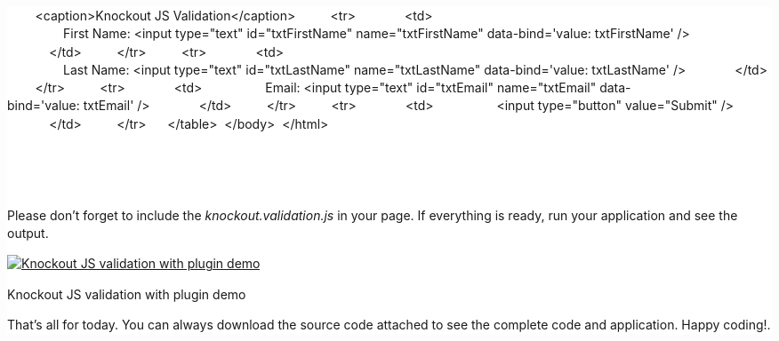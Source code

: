 &nbsp;&nbsp;&nbsp;&nbsp;&nbsp;&nbsp;&nbsp;&nbsp;&lt;caption&gt;Knockout&nbsp;JS&nbsp;Validation&lt;/caption&gt;&nbsp;
&nbsp;&nbsp;&nbsp;&nbsp;&nbsp;&nbsp;&nbsp;&nbsp;&lt;tr&gt;&nbsp;
&nbsp;&nbsp;&nbsp;&nbsp;&nbsp;&nbsp;&nbsp;&nbsp;&nbsp;&nbsp;&nbsp;&nbsp;&lt;td&gt;&nbsp;
&nbsp;&nbsp;&nbsp;&nbsp;&nbsp;&nbsp;&nbsp;&nbsp;&nbsp;&nbsp;&nbsp;&nbsp;&nbsp;&nbsp;&nbsp;&nbsp;First&nbsp;Name:&nbsp;&lt;input&nbsp;type=<span class="js__string">&quot;text&quot;</span>&nbsp;id=<span class="js__string">&quot;txtFirstName&quot;</span>&nbsp;name=<span class="js__string">&quot;txtFirstName&quot;</span>&nbsp;data-bind=<span class="js__string">'value:&nbsp;txtFirstName'</span>&nbsp;/&gt;&nbsp;
&nbsp;&nbsp;&nbsp;&nbsp;&nbsp;&nbsp;&nbsp;&nbsp;&nbsp;&nbsp;&nbsp;&nbsp;&lt;/td&gt;&nbsp;
&nbsp;&nbsp;&nbsp;&nbsp;&nbsp;&nbsp;&nbsp;&nbsp;&lt;/tr&gt;&nbsp;
&nbsp;&nbsp;&nbsp;&nbsp;&nbsp;&nbsp;&nbsp;&nbsp;&lt;tr&gt;&nbsp;
&nbsp;&nbsp;&nbsp;&nbsp;&nbsp;&nbsp;&nbsp;&nbsp;&nbsp;&nbsp;&nbsp;&nbsp;&lt;td&gt;&nbsp;
&nbsp;&nbsp;&nbsp;&nbsp;&nbsp;&nbsp;&nbsp;&nbsp;&nbsp;&nbsp;&nbsp;&nbsp;&nbsp;&nbsp;&nbsp;&nbsp;Last&nbsp;Name:&nbsp;&lt;input&nbsp;type=<span class="js__string">&quot;text&quot;</span>&nbsp;id=<span class="js__string">&quot;txtLastName&quot;</span>&nbsp;name=<span class="js__string">&quot;txtLastName&quot;</span>&nbsp;data-bind=<span class="js__string">'value:&nbsp;txtLastName'</span>&nbsp;/&gt;&nbsp;
&nbsp;&nbsp;&nbsp;&nbsp;&nbsp;&nbsp;&nbsp;&nbsp;&nbsp;&nbsp;&nbsp;&nbsp;&lt;/td&gt;&nbsp;
&nbsp;&nbsp;&nbsp;&nbsp;&nbsp;&nbsp;&nbsp;&nbsp;&lt;/tr&gt;&nbsp;
&nbsp;&nbsp;&nbsp;&nbsp;&nbsp;&nbsp;&nbsp;&nbsp;&lt;tr&gt;&nbsp;
&nbsp;&nbsp;&nbsp;&nbsp;&nbsp;&nbsp;&nbsp;&nbsp;&nbsp;&nbsp;&nbsp;&nbsp;&lt;td&gt;&nbsp;
&nbsp;&nbsp;&nbsp;&nbsp;&nbsp;&nbsp;&nbsp;&nbsp;&nbsp;&nbsp;&nbsp;&nbsp;&nbsp;&nbsp;&nbsp;&nbsp;Email:&nbsp;&lt;input&nbsp;type=<span class="js__string">&quot;text&quot;</span>&nbsp;id=<span class="js__string">&quot;txtEmail&quot;</span>&nbsp;name=<span class="js__string">&quot;txtEmail&quot;</span>&nbsp;data-bind=<span class="js__string">'value:&nbsp;txtEmail'</span>&nbsp;/&gt;&nbsp;
&nbsp;&nbsp;&nbsp;&nbsp;&nbsp;&nbsp;&nbsp;&nbsp;&nbsp;&nbsp;&nbsp;&nbsp;&lt;/td&gt;&nbsp;
&nbsp;&nbsp;&nbsp;&nbsp;&nbsp;&nbsp;&nbsp;&nbsp;&lt;/tr&gt;&nbsp;
&nbsp;&nbsp;&nbsp;&nbsp;&nbsp;&nbsp;&nbsp;&nbsp;&lt;tr&gt;&nbsp;
&nbsp;&nbsp;&nbsp;&nbsp;&nbsp;&nbsp;&nbsp;&nbsp;&nbsp;&nbsp;&nbsp;&nbsp;&lt;td&gt;&nbsp;
&nbsp;&nbsp;&nbsp;&nbsp;&nbsp;&nbsp;&nbsp;&nbsp;&nbsp;&nbsp;&nbsp;&nbsp;&nbsp;&nbsp;&nbsp;&nbsp;&lt;input&nbsp;type=<span class="js__string">&quot;button&quot;</span>&nbsp;value=<span class="js__string">&quot;Submit&quot;</span>&nbsp;/&gt;&nbsp;
&nbsp;&nbsp;&nbsp;&nbsp;&nbsp;&nbsp;&nbsp;&nbsp;&nbsp;&nbsp;&nbsp;&nbsp;&lt;/td&gt;&nbsp;
&nbsp;&nbsp;&nbsp;&nbsp;&nbsp;&nbsp;&nbsp;&nbsp;&lt;/tr&gt;&nbsp;
&nbsp;&nbsp;&nbsp;&nbsp;&lt;/table&gt;&nbsp;
&lt;/body&gt;&nbsp;
&lt;/html&gt;</pre>
</div>
</div>
</div>
<div class="endscriptcode">&nbsp;</div>
<br>
<table border="0" cellspacing="0" cellpadding="0">
<tbody>
</tbody>
</table>
</div>
</div>
<p>Please don&rsquo;t forget to include the&nbsp;<em>knockout.validation.js</em>&nbsp;in your page. If everything is ready, run your application and see the output.</p>
<div class="wp-caption x_alignnone" id="attachment_12077"><a href="http://sibeeshpassion.com/wp-content/uploads/2017/03/Knockout-JS-validation-with-plugin-demo.gif"><img class="size-full x_wp-image-12077" src="http://sibeeshpassion.com/wp-content/uploads/2017/03/Knockout-JS-validation-with-plugin-demo.gif" alt="Knockout JS validation with plugin demo" width="646" height="483"></a>
<p class="wp-caption-text">Knockout JS validation with plugin demo</p>
</div>
<p>That&rsquo;s all for today. You can always download the source code attached to see the complete code and application. Happy coding!.</p>
</li>